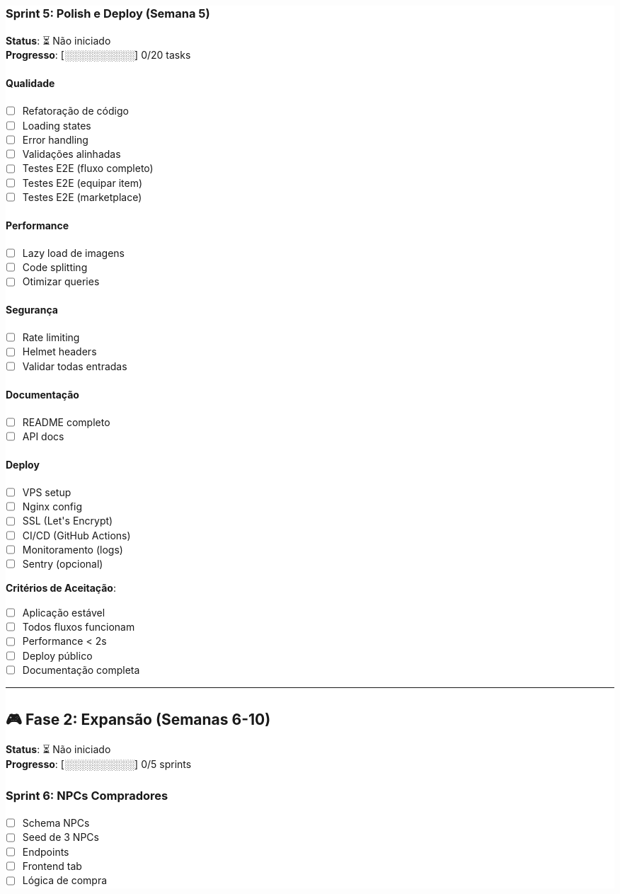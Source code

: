 
### Sprint 5: Polish e Deploy (Semana 5)

**Status**: ⏳ Não iniciado  
**Progresso**: [░░░░░░░░░░] 0/20 tasks

#### Qualidade
- [ ] Refatoração de código
- [ ] Loading states
- [ ] Error handling
- [ ] Validações alinhadas
- [ ] Testes E2E (fluxo completo)
- [ ] Testes E2E (equipar item)
- [ ] Testes E2E (marketplace)

#### Performance
- [ ] Lazy load de imagens
- [ ] Code splitting
- [ ] Otimizar queries

#### Segurança
- [ ] Rate limiting
- [ ] Helmet headers
- [ ] Validar todas entradas

#### Documentação
- [ ] README completo
- [ ] API docs

#### Deploy
- [ ] VPS setup
- [ ] Nginx config
- [ ] SSL (Let's Encrypt)
- [ ] CI/CD (GitHub Actions)
- [ ] Monitoramento (logs)
- [ ] Sentry (opcional)

**Critérios de Aceitação**:
- [ ] Aplicação estável
- [ ] Todos fluxos funcionam
- [ ] Performance < 2s
- [ ] Deploy público
- [ ] Documentação completa

---

## 🎮 Fase 2: Expansão (Semanas 6-10)

**Status**: ⏳ Não iniciado  
**Progresso**: [░░░░░░░░░░] 0/5 sprints

### Sprint 6: NPCs Compradores
- [ ] Schema NPCs
- [ ] Seed de 3 NPCs
- [ ] Endpoints
- [ ] Frontend tab
- [ ] Lógica de compra
